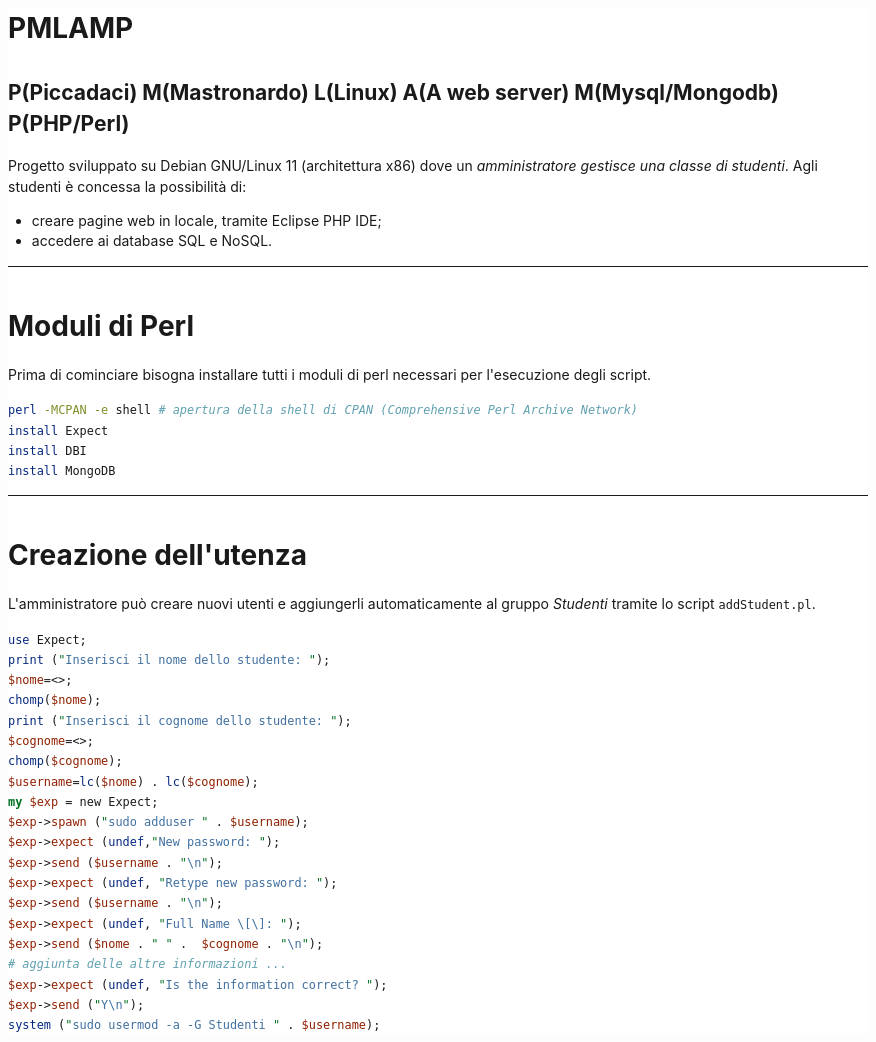# PMLAMP
## P(Piccadaci) M(Mastronardo) L(Linux) A(A web server) M(Mysql/Mongodb) P(PHP/Perl)
Progetto sviluppato su Debian GNU/Linux 11 (architettura x86) dove un _amministratore gestisce una classe di studenti_.
Agli studenti è concessa la possibilità di:
- creare pagine web in locale, tramite Eclipse PHP IDE;
- accedere ai database SQL e NoSQL.

---

# Moduli di Perl
Prima di cominciare bisogna installare tutti i moduli di perl necessari per l'esecuzione degli script.
```bash
perl -MCPAN -e shell # apertura della shell di CPAN (Comprehensive Perl Archive Network)
install Expect
install DBI
install MongoDB
```

---

# Creazione dell'utenza
L'amministratore può creare nuovi utenti e aggiungerli automaticamente al gruppo _Studenti_ tramite lo script ```addStudent.pl```.

```perl
use Expect;
print ("Inserisci il nome dello studente: ");
$nome=<>;
chomp($nome);
print ("Inserisci il cognome dello studente: ");
$cognome=<>;
chomp($cognome);
$username=lc($nome) . lc($cognome);
my $exp = new Expect;
$exp->spawn ("sudo adduser " . $username);
$exp->expect (undef,"New password: ");
$exp->send ($username . "\n");
$exp->expect (undef, "Retype new password: ");
$exp->send ($username . "\n");
$exp->expect (undef, "Full Name \[\]: ");
$exp->send ($nome . " " .  $cognome . "\n");
# aggiunta delle altre informazioni ...
$exp->expect (undef, "Is the information correct? ");
$exp->send ("Y\n");
system ("sudo usermod -a -G Studenti " . $username);
```

